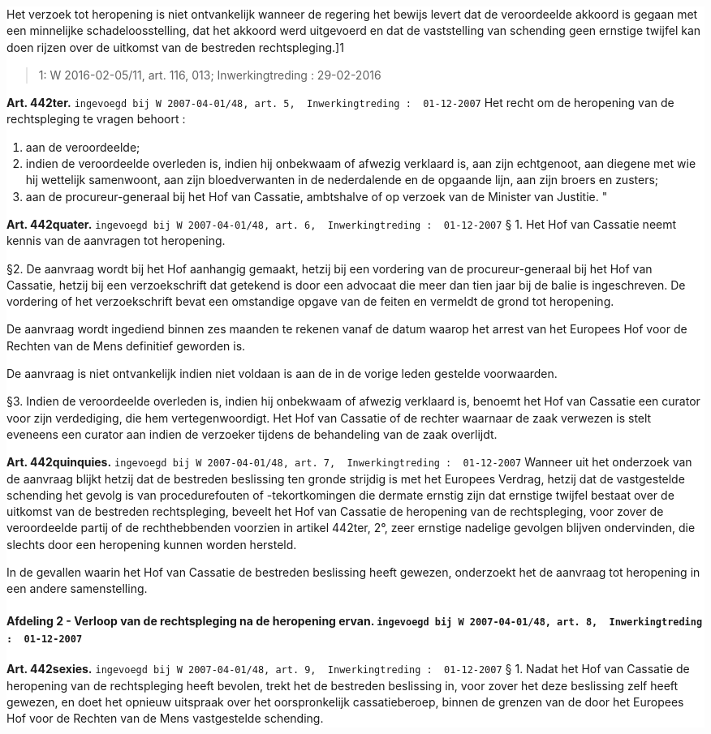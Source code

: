 Het verzoek tot heropening is niet ontvankelijk wanneer de regering het bewijs levert dat de veroordeelde akkoord is gegaan met een minnelijke schadeloosstelling, dat het akkoord werd uitgevoerd en dat de vaststelling van schending geen ernstige twijfel kan doen rijzen over de uitkomst van de bestreden rechtspleging.]1

> 1: W 2016-02-05/11, art. 116, 013; Inwerkingtreding : 29-02-2016



**Art. 442ter.** `ingevoegd bij W 2007-04-01/48, art. 5,  Inwerkingtreding :  01-12-2007` Het recht om de heropening van de rechtspleging te vragen behoort :
 1. aan de veroordeelde;
 2. indien de veroordeelde overleden is, indien hij onbekwaam of afwezig verklaard is, aan zijn echtgenoot, aan diegene met wie hij wettelijk samenwoont, aan zijn bloedverwanten in de nederdalende en de opgaande lijn, aan zijn broers en zusters;
 3. aan de procureur-generaal bij het Hof van Cassatie, ambtshalve of op verzoek van de Minister van Justitie. "


**Art. 442quater.** `ingevoegd bij W 2007-04-01/48, art. 6,  Inwerkingtreding :  01-12-2007` § 1. Het Hof van Cassatie neemt kennis van de aanvragen tot heropening.


§2.  De aanvraag wordt bij het Hof aanhangig gemaakt, hetzij bij een vordering van de procureur-generaal bij het Hof van Cassatie, hetzij bij een verzoekschrift dat getekend is door een advocaat die meer dan tien jaar bij de balie is ingeschreven. De vordering of het verzoekschrift bevat een omstandige opgave van de feiten en vermeldt de grond tot heropening.

De aanvraag wordt ingediend binnen zes maanden te rekenen vanaf de datum waarop het arrest van het Europees Hof voor de Rechten van de Mens definitief geworden is.

De aanvraag is niet ontvankelijk indien niet voldaan is aan de in de vorige leden gestelde voorwaarden.


§3.  Indien de veroordeelde overleden is, indien hij onbekwaam of afwezig verklaard is, benoemt het Hof van Cassatie een curator voor zijn verdediging, die hem vertegenwoordigt. Het Hof van Cassatie of de rechter waarnaar de zaak verwezen is stelt eveneens een curator aan indien de verzoeker tijdens de behandeling van de zaak overlijdt.


**Art. 442quinquies.** `ingevoegd bij W 2007-04-01/48, art. 7,  Inwerkingtreding :  01-12-2007` Wanneer uit het onderzoek van de aanvraag blijkt hetzij dat de bestreden beslissing ten gronde strijdig is met het Europees Verdrag, hetzij dat de vastgestelde schending het gevolg is van procedurefouten of -tekortkomingen die dermate ernstig zijn dat ernstige twijfel bestaat over de uitkomst van de bestreden rechtspleging, beveelt het Hof van Cassatie de heropening van de rechtspleging, voor zover de veroordeelde partij of de rechthebbenden voorzien in artikel 442ter, 2°, zeer ernstige nadelige gevolgen blijven ondervinden, die slechts door een heropening kunnen worden hersteld.

In de gevallen waarin het Hof van Cassatie de bestreden beslissing heeft gewezen, onderzoekt het de aanvraag tot heropening in een andere samenstelling.

#### Afdeling 2  - Verloop van de rechtspleging na de heropening ervan. `ingevoegd bij W 2007-04-01/48, art. 8,  Inwerkingtreding :  01-12-2007`


**Art. 442sexies.** `ingevoegd bij W 2007-04-01/48, art. 9,  Inwerkingtreding :  01-12-2007` § 1. Nadat het Hof van Cassatie de heropening van de rechtspleging heeft bevolen, trekt het de bestreden beslissing in, voor zover het deze beslissing zelf heeft gewezen, en doet het opnieuw uitspraak over het oorspronkelijk cassatieberoep, binnen de grenzen van de door het Europees Hof voor de Rechten van de Mens vastgestelde schending.
